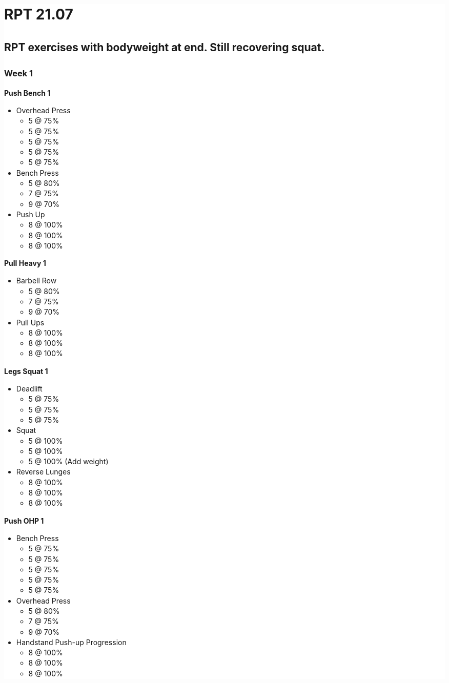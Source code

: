 # RPT 21.07
## RPT exercises with bodyweight at end. Still recovering squat.

### Week 1

**Push Bench 1**
* Overhead Press
  * 5 @ 75% 
  * 5 @ 75% 
  * 5 @ 75% 
  * 5 @ 75% 
  * 5 @ 75% 
* Bench Press
  * 5 @ 80% 
  * 7 @ 75% 
  * 9 @ 70% 
* Push Up
  * 8 @ 100% 
  * 8 @ 100% 
  * 8 @ 100% 

**Pull Heavy 1**
* Barbell Row
  * 5 @ 80% 
  * 7 @ 75% 
  * 9 @ 70% 
* Pull Ups
  * 8 @ 100% 
  * 8 @ 100% 
  * 8 @ 100% 

**Legs Squat 1**
* Deadlift
  * 5 @ 75% 
  * 5 @ 75% 
  * 5 @ 75% 
* Squat
  * 5 @ 100% 
  * 5 @ 100% 
  * 5 @ 100% (Add weight)
* Reverse Lunges
  * 8 @ 100% 
  * 8 @ 100% 
  * 8 @ 100% 

**Push OHP 1**
* Bench Press
  * 5 @ 75% 
  * 5 @ 75% 
  * 5 @ 75% 
  * 5 @ 75% 
  * 5 @ 75% 
* Overhead Press
  * 5 @ 80% 
  * 7 @ 75% 
  * 9 @ 70% 
* Handstand Push-up Progression
  * 8 @ 100% 
  * 8 @ 100% 
  * 8 @ 100% 
